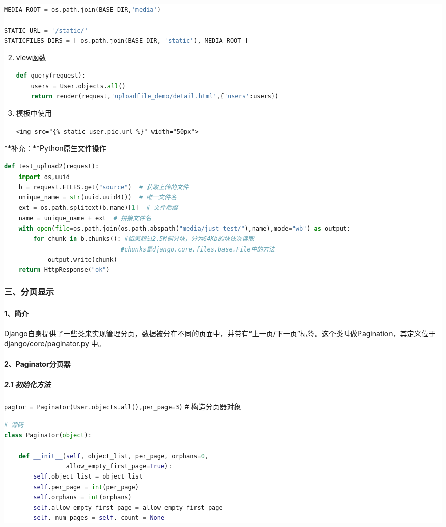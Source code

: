    ```python
   MEDIA_ROOT = os.path.join(BASE_DIR,'media')
   
   STATIC_URL = '/static/'
   STATICFILES_DIRS = [ os.path.join(BASE_DIR, 'static'), MEDIA_ROOT ]
   ```

2. view函数

   ```python
   def query(request):
       users = User.objects.all()
       return render(request,'uploadfile_demo/detail.html',{'users':users})
   ```

3. 模板中使用

   ```
   <img src="{% static user.pic.url %}" width="50px">
   ```



**补充：**Python原生文件操作

```python
def test_upload2(request):
    import os,uuid
    b = request.FILES.get("source")  # 获取上传的文件
    unique_name = str(uuid.uuid4())  # 唯一文件名
    ext = os.path.splitext(b.name)[1]  # 文件后缀
    name = unique_name + ext  # 拼接文件名
    with open(file=os.path.join(os.path.abspath("media/just_test/"),name),mode="wb") as output:
        for chunk in b.chunks(): #如果超过2.5M则分块，分为64Kb的块依次读取
            				    #chunks是django.core.files.base.File中的方法
            output.write(chunk)
    return HttpResponse("ok")
```



### 三、分页显示

#### 1、简介

 Django自身提供了一些类来实现管理分页，数据被分在不同的页面中，并带有“上一页/下一页”标签。这个类叫做Pagination，其定义位于 django/core/paginator.py 中。



####  2、Paginator分页器

##### 2.1 初始化方法

`pagtor = Paginator(User.objects.all(),per_page=3)`   # 构造分页器对象

```python
# 源码
class Paginator(object):

    def __init__(self, object_list, per_page, orphans=0,
                 allow_empty_first_page=True):
        self.object_list = object_list
        self.per_page = int(per_page)
        self.orphans = int(orphans)
        self.allow_empty_first_page = allow_empty_first_page
        self._num_pages = self._count = None
```
